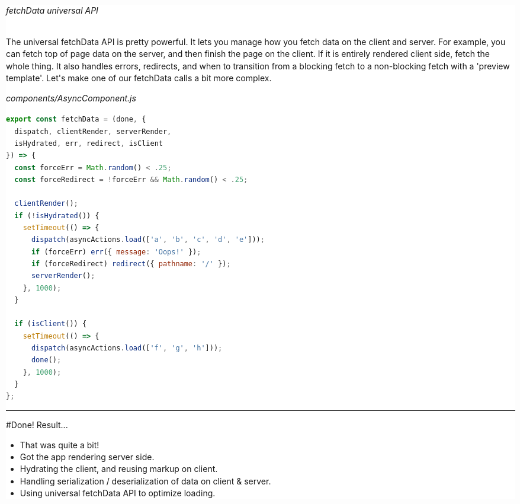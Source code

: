 ###### fetchData universal API

The universal fetchData API is pretty powerful. It lets you manage how you fetch data on the client and server. For example, you can fetch top of page data on the server, and then finish the page on the client. If it is entirely rendered client side, fetch the whole thing. It also handles errors, redirects, and when to transition from a blocking fetch to a non-blocking fetch with a 'preview template'. Let's make one of our fetchData calls a bit more complex.

*components/AsyncComponent.js*
```javascript
export const fetchData = (done, {
  dispatch, clientRender, serverRender,
  isHydrated, err, redirect, isClient
}) => {
  const forceErr = Math.random() < .25;
  const forceRedirect = !forceErr && Math.random() < .25;

  clientRender();
  if (!isHydrated()) {
    setTimeout(() => {
      dispatch(asyncActions.load(['a', 'b', 'c', 'd', 'e']));
      if (forceErr) err({ message: 'Oops!' });
      if (forceRedirect) redirect({ pathname: '/' });
      serverRender();
    }, 1000);
  }

  if (isClient()) {
    setTimeout(() => {
      dispatch(asyncActions.load(['f', 'g', 'h']));
      done();
    }, 1000);
  }
};
```

---

#Done! Result...

- That was quite a bit!
- Got the app rendering server side.
- Hydrating the client, and reusing markup on client.
- Handling serialization / deserialization of data on client & server.
- Using universal fetchData API to optimize loading.
